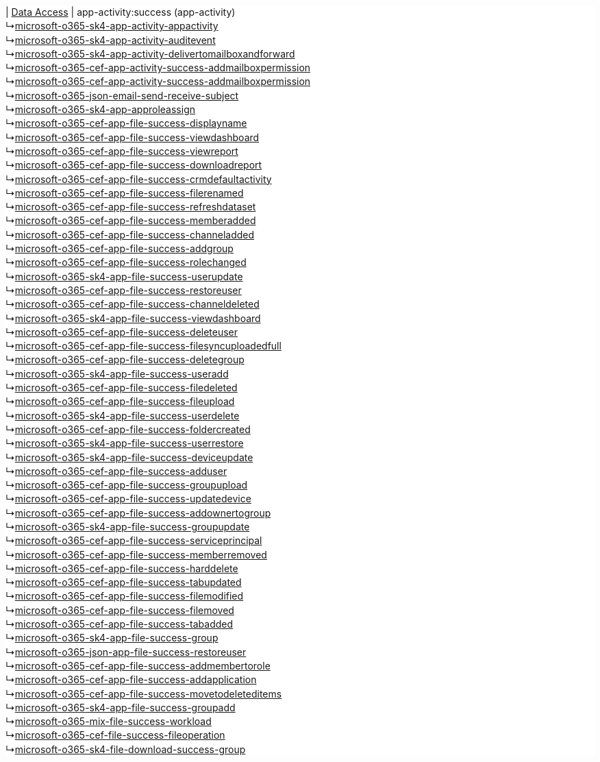 |    [Data Access](../../../UseCases/uc_data_access.md)    |  app-activity:success (app-activity)<br> ↳[microsoft-o365-sk4-app-activity-appactivity](Ps/pC_microsofto365sk4appactivityappactivity.md)<br> ↳[microsoft-o365-sk4-app-activity-auditevent](Ps/pC_microsofto365sk4appactivityauditevent.md)<br> ↳[microsoft-o365-sk4-app-activity-delivertomailboxandforward](Ps/pC_microsofto365sk4appactivitydelivertomailboxandforward.md)<br> ↳[microsoft-o365-cef-app-activity-success-addmailboxpermission](Ps/pC_microsofto365cefappactivitysuccessaddmailboxpermission.md)<br> ↳[microsoft-o365-cef-app-activity-success-addmailboxpermission](Ps/pC_microsofto365cefappactivitysuccessaddmailboxpermission.md)<br> ↳[microsoft-o365-json-email-send-receive-subject](Ps/pC_microsofto365jsonemailsendreceivesubject.md)<br> ↳[microsoft-o365-sk4-app-approleassign](Ps/pC_microsofto365sk4appapproleassign.md)<br> ↳[microsoft-o365-cef-app-file-success-displayname](Ps/pC_microsofto365cefappfilesuccessdisplayname.md)<br> ↳[microsoft-o365-cef-app-file-success-viewdashboard](Ps/pC_microsofto365cefappfilesuccessviewdashboard.md)<br> ↳[microsoft-o365-cef-app-file-success-viewreport](Ps/pC_microsofto365cefappfilesuccessviewreport.md)<br> ↳[microsoft-o365-cef-app-file-success-downloadreport](Ps/pC_microsofto365cefappfilesuccessdownloadreport.md)<br> ↳[microsoft-o365-cef-app-file-success-crmdefaultactivity](Ps/pC_microsofto365cefappfilesuccesscrmdefaultactivity.md)<br> ↳[microsoft-o365-cef-app-file-success-filerenamed](Ps/pC_microsofto365cefappfilesuccessfilerenamed.md)<br> ↳[microsoft-o365-cef-app-file-success-refreshdataset](Ps/pC_microsofto365cefappfilesuccessrefreshdataset.md)<br> ↳[microsoft-o365-cef-app-file-success-memberadded](Ps/pC_microsofto365cefappfilesuccessmemberadded.md)<br> ↳[microsoft-o365-cef-app-file-success-channeladded](Ps/pC_microsofto365cefappfilesuccesschanneladded.md)<br> ↳[microsoft-o365-cef-app-file-success-addgroup](Ps/pC_microsofto365cefappfilesuccessaddgroup.md)<br> ↳[microsoft-o365-cef-app-file-success-rolechanged](Ps/pC_microsofto365cefappfilesuccessrolechanged.md)<br> ↳[microsoft-o365-sk4-app-file-success-userupdate](Ps/pC_microsofto365sk4appfilesuccessuserupdate.md)<br> ↳[microsoft-o365-cef-app-file-success-restoreuser](Ps/pC_microsofto365cefappfilesuccessrestoreuser.md)<br> ↳[microsoft-o365-cef-app-file-success-channeldeleted](Ps/pC_microsofto365cefappfilesuccesschanneldeleted.md)<br> ↳[microsoft-o365-sk4-app-file-success-viewdashboard](Ps/pC_microsofto365sk4appfilesuccessviewdashboard.md)<br> ↳[microsoft-o365-cef-app-file-success-deleteuser](Ps/pC_microsofto365cefappfilesuccessdeleteuser.md)<br> ↳[microsoft-o365-cef-app-file-success-filesyncuploadedfull](Ps/pC_microsofto365cefappfilesuccessfilesyncuploadedfull.md)<br> ↳[microsoft-o365-cef-app-file-success-deletegroup](Ps/pC_microsofto365cefappfilesuccessdeletegroup.md)<br> ↳[microsoft-o365-sk4-app-file-success-useradd](Ps/pC_microsofto365sk4appfilesuccessuseradd.md)<br> ↳[microsoft-o365-cef-app-file-success-filedeleted](Ps/pC_microsofto365cefappfilesuccessfiledeleted.md)<br> ↳[microsoft-o365-cef-app-file-success-fileupload](Ps/pC_microsofto365cefappfilesuccessfileupload.md)<br> ↳[microsoft-o365-sk4-app-file-success-userdelete](Ps/pC_microsofto365sk4appfilesuccessuserdelete.md)<br> ↳[microsoft-o365-cef-app-file-success-foldercreated](Ps/pC_microsofto365cefappfilesuccessfoldercreated.md)<br> ↳[microsoft-o365-sk4-app-file-success-userrestore](Ps/pC_microsofto365sk4appfilesuccessuserrestore.md)<br> ↳[microsoft-o365-sk4-app-file-success-deviceupdate](Ps/pC_microsofto365sk4appfilesuccessdeviceupdate.md)<br> ↳[microsoft-o365-cef-app-file-success-adduser](Ps/pC_microsofto365cefappfilesuccessadduser.md)<br> ↳[microsoft-o365-cef-app-file-success-groupupload](Ps/pC_microsofto365cefappfilesuccessgroupupload.md)<br> ↳[microsoft-o365-cef-app-file-success-updatedevice](Ps/pC_microsofto365cefappfilesuccessupdatedevice.md)<br> ↳[microsoft-o365-cef-app-file-success-addownertogroup](Ps/pC_microsofto365cefappfilesuccessaddownertogroup.md)<br> ↳[microsoft-o365-sk4-app-file-success-groupupdate](Ps/pC_microsofto365sk4appfilesuccessgroupupdate.md)<br> ↳[microsoft-o365-cef-app-file-success-serviceprincipal](Ps/pC_microsofto365cefappfilesuccessserviceprincipal.md)<br> ↳[microsoft-o365-cef-app-file-success-memberremoved](Ps/pC_microsofto365cefappfilesuccessmemberremoved.md)<br> ↳[microsoft-o365-cef-app-file-success-harddelete](Ps/pC_microsofto365cefappfilesuccessharddelete.md)<br> ↳[microsoft-o365-cef-app-file-success-tabupdated](Ps/pC_microsofto365cefappfilesuccesstabupdated.md)<br> ↳[microsoft-o365-cef-app-file-success-filemodified](Ps/pC_microsofto365cefappfilesuccessfilemodified.md)<br> ↳[microsoft-o365-cef-app-file-success-filemoved](Ps/pC_microsofto365cefappfilesuccessfilemoved.md)<br> ↳[microsoft-o365-cef-app-file-success-tabadded](Ps/pC_microsofto365cefappfilesuccesstabadded.md)<br> ↳[microsoft-o365-sk4-app-file-success-group](Ps/pC_microsofto365sk4appfilesuccessgroup.md)<br> ↳[microsoft-o365-json-app-file-success-restoreuser](Ps/pC_microsofto365jsonappfilesuccessrestoreuser.md)<br> ↳[microsoft-o365-cef-app-file-success-addmembertorole](Ps/pC_microsofto365cefappfilesuccessaddmembertorole.md)<br> ↳[microsoft-o365-cef-app-file-success-addapplication](Ps/pC_microsofto365cefappfilesuccessaddapplication.md)<br> ↳[microsoft-o365-cef-app-file-success-movetodeleteditems](Ps/pC_microsofto365cefappfilesuccessmovetodeleteditems.md)<br> ↳[microsoft-o365-sk4-app-file-success-groupadd](Ps/pC_microsofto365sk4appfilesuccessgroupadd.md)<br> ↳[microsoft-o365-mix-file-success-workload](Ps/pC_microsofto365mixfilesuccessworkload.md)<br> ↳[microsoft-o365-cef-file-success-fileoperation](Ps/pC_microsofto365ceffilesuccessfileoperation.md)<br> ↳[microsoft-o365-sk4-file-download-success-group](Ps/pC_microsofto365sk4filedownloadsuccessgroup.md)<br>